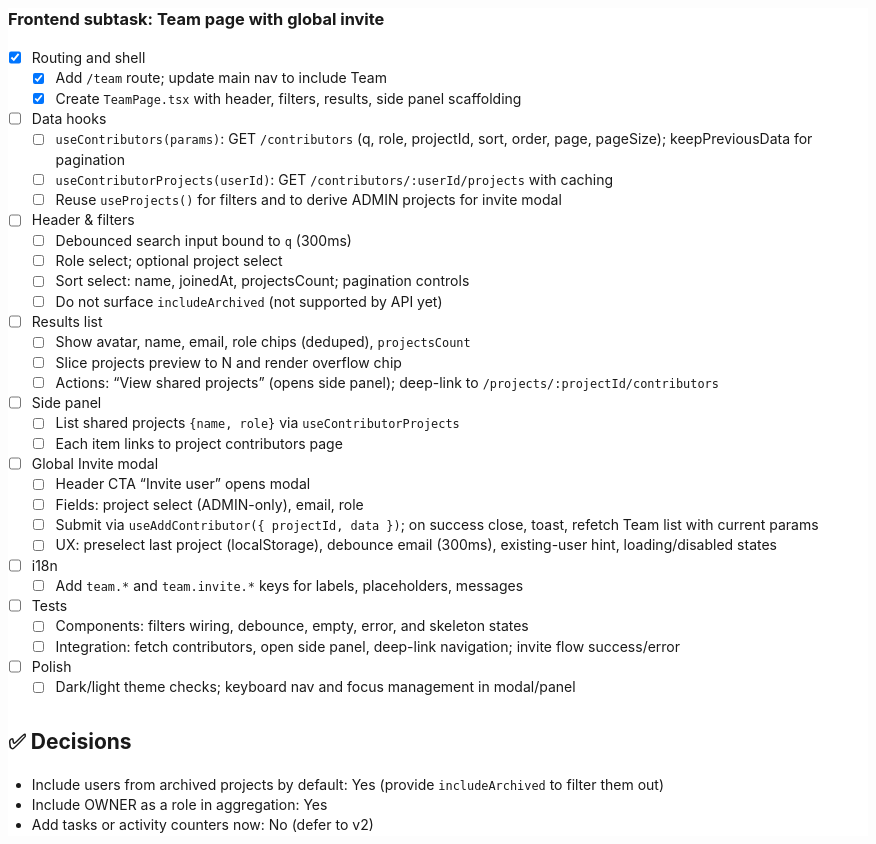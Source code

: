 
### Frontend subtask: Team page with global invite

- [x] Routing and shell
  - [x] Add `/team` route; update main nav to include Team
  - [x] Create `TeamPage.tsx` with header, filters, results, side panel scaffolding
- [ ] Data hooks
  - [ ] `useContributors(params)`: GET `/contributors` (q, role, projectId, sort, order, page, pageSize); keepPreviousData for pagination
  - [ ] `useContributorProjects(userId)`: GET `/contributors/:userId/projects` with caching
  - [ ] Reuse `useProjects()` for filters and to derive ADMIN projects for invite modal
- [ ] Header & filters
  - [ ] Debounced search input bound to `q` (300ms)
  - [ ] Role select; optional project select
  - [ ] Sort select: name, joinedAt, projectsCount; pagination controls
  - [ ] Do not surface `includeArchived` (not supported by API yet)
- [ ] Results list
  - [ ] Show avatar, name, email, role chips (deduped), `projectsCount`
  - [ ] Slice projects preview to N and render overflow chip
  - [ ] Actions: “View shared projects” (opens side panel); deep-link to `/projects/:projectId/contributors`
- [ ] Side panel
  - [ ] List shared projects `{name, role}` via `useContributorProjects`
  - [ ] Each item links to project contributors page
- [ ] Global Invite modal
  - [ ] Header CTA “Invite user” opens modal
  - [ ] Fields: project select (ADMIN-only), email, role
  - [ ] Submit via `useAddContributor({ projectId, data })`; on success close, toast, refetch Team list with current params
  - [ ] UX: preselect last project (localStorage), debounce email (300ms), existing-user hint, loading/disabled states
- [ ] i18n
  - [ ] Add `team.*` and `team.invite.*` keys for labels, placeholders, messages
- [ ] Tests
  - [ ] Components: filters wiring, debounce, empty, error, and skeleton states
  - [ ] Integration: fetch contributors, open side panel, deep-link navigation; invite flow success/error
- [ ] Polish
  - [ ] Dark/light theme checks; keyboard nav and focus management in modal/panel

## ✅ Decisions

- Include users from archived projects by default: Yes (provide `includeArchived` to filter them out)
- Include OWNER as a role in aggregation: Yes
- Add tasks or activity counters now: No (defer to v2)
